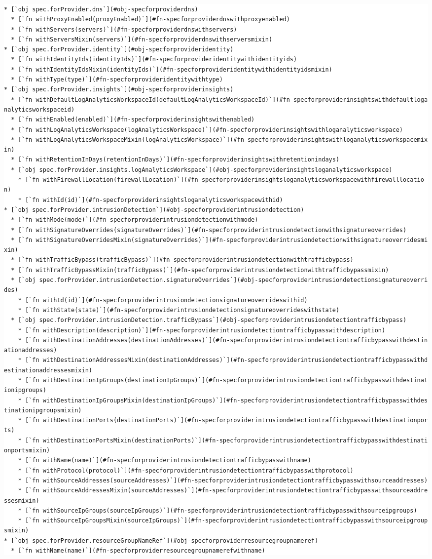     * [`obj spec.forProvider.dns`](#obj-specforproviderdns)
      * [`fn withProxyEnabled(proxyEnabled)`](#fn-specforproviderdnswithproxyenabled)
      * [`fn withServers(servers)`](#fn-specforproviderdnswithservers)
      * [`fn withServersMixin(servers)`](#fn-specforproviderdnswithserversmixin)
    * [`obj spec.forProvider.identity`](#obj-specforprovideridentity)
      * [`fn withIdentityIds(identityIds)`](#fn-specforprovideridentitywithidentityids)
      * [`fn withIdentityIdsMixin(identityIds)`](#fn-specforprovideridentitywithidentityidsmixin)
      * [`fn withType(type)`](#fn-specforprovideridentitywithtype)
    * [`obj spec.forProvider.insights`](#obj-specforproviderinsights)
      * [`fn withDefaultLogAnalyticsWorkspaceId(defaultLogAnalyticsWorkspaceId)`](#fn-specforproviderinsightswithdefaultloganalyticsworkspaceid)
      * [`fn withEnabled(enabled)`](#fn-specforproviderinsightswithenabled)
      * [`fn withLogAnalyticsWorkspace(logAnalyticsWorkspace)`](#fn-specforproviderinsightswithloganalyticsworkspace)
      * [`fn withLogAnalyticsWorkspaceMixin(logAnalyticsWorkspace)`](#fn-specforproviderinsightswithloganalyticsworkspacemixin)
      * [`fn withRetentionInDays(retentionInDays)`](#fn-specforproviderinsightswithretentionindays)
      * [`obj spec.forProvider.insights.logAnalyticsWorkspace`](#obj-specforproviderinsightsloganalyticsworkspace)
        * [`fn withFirewallLocation(firewallLocation)`](#fn-specforproviderinsightsloganalyticsworkspacewithfirewalllocation)
        * [`fn withId(id)`](#fn-specforproviderinsightsloganalyticsworkspacewithid)
    * [`obj spec.forProvider.intrusionDetection`](#obj-specforproviderintrusiondetection)
      * [`fn withMode(mode)`](#fn-specforproviderintrusiondetectionwithmode)
      * [`fn withSignatureOverrides(signatureOverrides)`](#fn-specforproviderintrusiondetectionwithsignatureoverrides)
      * [`fn withSignatureOverridesMixin(signatureOverrides)`](#fn-specforproviderintrusiondetectionwithsignatureoverridesmixin)
      * [`fn withTrafficBypass(trafficBypass)`](#fn-specforproviderintrusiondetectionwithtrafficbypass)
      * [`fn withTrafficBypassMixin(trafficBypass)`](#fn-specforproviderintrusiondetectionwithtrafficbypassmixin)
      * [`obj spec.forProvider.intrusionDetection.signatureOverrides`](#obj-specforproviderintrusiondetectionsignatureoverrides)
        * [`fn withId(id)`](#fn-specforproviderintrusiondetectionsignatureoverrideswithid)
        * [`fn withState(state)`](#fn-specforproviderintrusiondetectionsignatureoverrideswithstate)
      * [`obj spec.forProvider.intrusionDetection.trafficBypass`](#obj-specforproviderintrusiondetectiontrafficbypass)
        * [`fn withDescription(description)`](#fn-specforproviderintrusiondetectiontrafficbypasswithdescription)
        * [`fn withDestinationAddresses(destinationAddresses)`](#fn-specforproviderintrusiondetectiontrafficbypasswithdestinationaddresses)
        * [`fn withDestinationAddressesMixin(destinationAddresses)`](#fn-specforproviderintrusiondetectiontrafficbypasswithdestinationaddressesmixin)
        * [`fn withDestinationIpGroups(destinationIpGroups)`](#fn-specforproviderintrusiondetectiontrafficbypasswithdestinationipgroups)
        * [`fn withDestinationIpGroupsMixin(destinationIpGroups)`](#fn-specforproviderintrusiondetectiontrafficbypasswithdestinationipgroupsmixin)
        * [`fn withDestinationPorts(destinationPorts)`](#fn-specforproviderintrusiondetectiontrafficbypasswithdestinationports)
        * [`fn withDestinationPortsMixin(destinationPorts)`](#fn-specforproviderintrusiondetectiontrafficbypasswithdestinationportsmixin)
        * [`fn withName(name)`](#fn-specforproviderintrusiondetectiontrafficbypasswithname)
        * [`fn withProtocol(protocol)`](#fn-specforproviderintrusiondetectiontrafficbypasswithprotocol)
        * [`fn withSourceAddresses(sourceAddresses)`](#fn-specforproviderintrusiondetectiontrafficbypasswithsourceaddresses)
        * [`fn withSourceAddressesMixin(sourceAddresses)`](#fn-specforproviderintrusiondetectiontrafficbypasswithsourceaddressesmixin)
        * [`fn withSourceIpGroups(sourceIpGroups)`](#fn-specforproviderintrusiondetectiontrafficbypasswithsourceipgroups)
        * [`fn withSourceIpGroupsMixin(sourceIpGroups)`](#fn-specforproviderintrusiondetectiontrafficbypasswithsourceipgroupsmixin)
    * [`obj spec.forProvider.resourceGroupNameRef`](#obj-specforproviderresourcegroupnameref)
      * [`fn withName(name)`](#fn-specforproviderresourcegroupnamerefwithname)